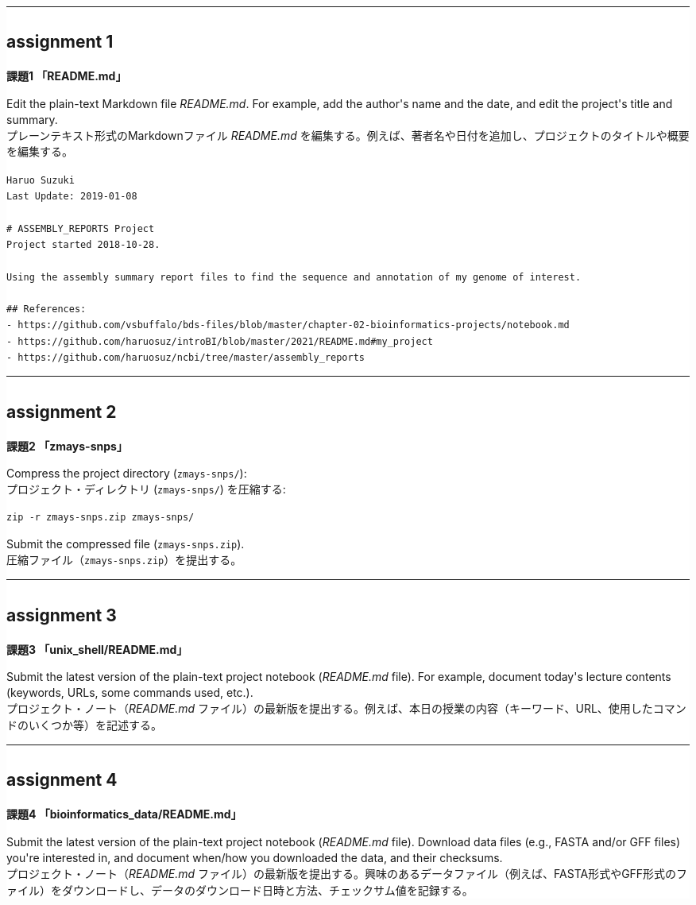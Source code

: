----------
## assignment 1
**課題1 「README.md」**

Edit the plain-text Markdown file *README.md*. For example, add the author's name and the date, and edit the project's title and summary.  
プレーンテキスト形式のMarkdownファイル *README.md* を編集する。例えば、著者名や日付を追加し、プロジェクトのタイトルや概要を編集する。  
```
Haruo Suzuki  
Last Update: 2019-01-08  

# ASSEMBLY_REPORTS Project
Project started 2018-10-28.

Using the assembly summary report files to find the sequence and annotation of my genome of interest.

## References:
- https://github.com/vsbuffalo/bds-files/blob/master/chapter-02-bioinformatics-projects/notebook.md
- https://github.com/haruosuz/introBI/blob/master/2021/README.md#my_project
- https://github.com/haruosuz/ncbi/tree/master/assembly_reports
```

----------
## assignment 2
**課題2 「zmays-snps」**

Compress the project directory (`zmays-snps/`):  
プロジェクト・ディレクトリ (`zmays-snps/`) を圧縮する:  
```
zip -r zmays-snps.zip zmays-snps/
```

Submit the compressed file (`zmays-snps.zip`).  
圧縮ファイル（`zmays-snps.zip`）を提出する。  

----------
## assignment 3
**課題3 「unix_shell/README.md」**

Submit the latest version of the plain-text project notebook (*README.md* file). For example, document today's lecture contents (keywords, URLs, some commands used, etc.).  
プロジェクト・ノート（*README.md* ファイル）の最新版を提出する。例えば、本日の授業の内容（キーワード、URL、使用したコマンドのいくつか等）を記述する。  

----------
## assignment 4
**課題4 「bioinformatics_data/README.md」**

Submit the latest version of the plain-text project notebook (*README.md* file). Download data files (e.g., FASTA and/or GFF files) you're interested in, and document when/how you downloaded the data, and their checksums.  
プロジェクト・ノート（*README.md* ファイル）の最新版を提出する。興味のあるデータファイル（例えば、FASTA形式やGFF形式のファイル）をダウンロードし、データのダウンロード日時と方法、チェックサム値を記録する。  
